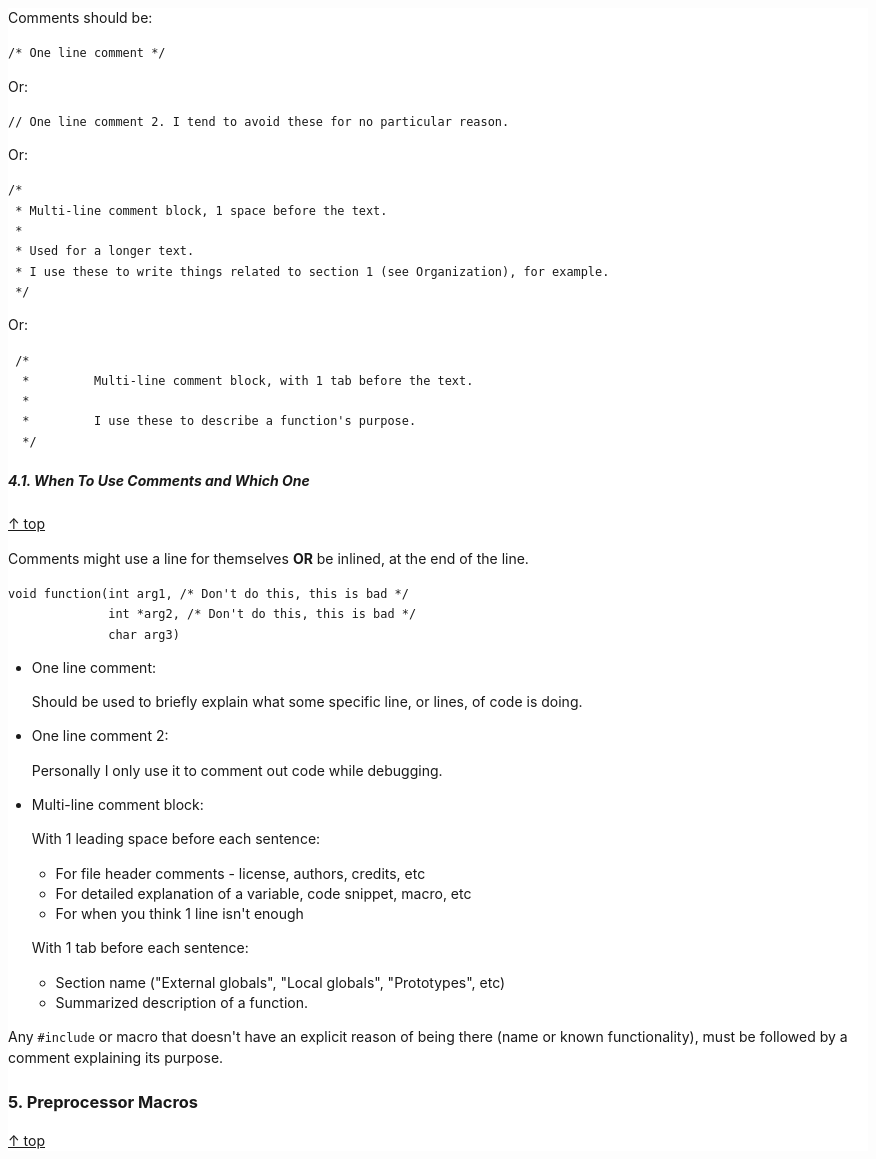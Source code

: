 Comments should be:  
  
    /* One line comment */  

Or:  

    // One line comment 2. I tend to avoid these for no particular reason.
  
Or:  
  
    /*
     * Multi-line comment block, 1 space before the text.
     *
     * Used for a longer text.
     * I use these to write things related to section 1 (see Organization), for example.
     */  

Or:  

     /*
      * 		Multi-line comment block, with 1 tab before the text.
      *
      *			I use these to describe a function's purpose.
      */

<a name="WhenUseComments"></a>
##### 4.1. When To Use Comments and Which One
[↑ top](#Index)

Comments might use a line for themselves **OR** be inlined, at the end of the line.

    void function(int arg1, /* Don't do this, this is bad */
    			  int *arg2, /* Don't do this, this is bad */
    			  char arg3)


- One line comment:
	
	Should be used to briefly explain what some specific line, or lines, of code is doing.
	
- One line comment 2:
	
	Personally I only use it to comment out code while debugging.
	
- Multi-line comment block:

    With 1 leading space before each sentence:
    - For file header comments - license, authors, credits, etc
    - For detailed explanation of a variable, code snippet, macro, etc
    - For when you think 1 line isn't enough
    
    With 1 tab before each sentence:
    - Section name ("External globals", "Local globals", "Prototypes", etc)
    - Summarized description of a function.
    
Any `#include` or macro that doesn't have an explicit reason of being there (name or known functionality), must be followed by a comment explaining its purpose.

<a name="PreprocessorMacros"></a>
### 5. Preprocessor Macros
[↑ top](#Index)
